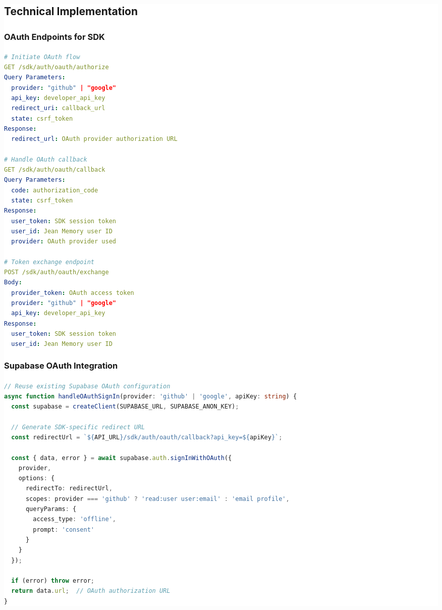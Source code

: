 ## Technical Implementation

### OAuth Endpoints for SDK

```yaml
# Initiate OAuth flow
GET /sdk/auth/oauth/authorize
Query Parameters:
  provider: "github" | "google"
  api_key: developer_api_key
  redirect_uri: callback_url
  state: csrf_token
Response:
  redirect_url: OAuth provider authorization URL

# Handle OAuth callback
GET /sdk/auth/oauth/callback
Query Parameters:
  code: authorization_code
  state: csrf_token
Response:
  user_token: SDK session token
  user_id: Jean Memory user ID
  provider: OAuth provider used

# Token exchange endpoint
POST /sdk/auth/oauth/exchange
Body:
  provider_token: OAuth access token
  provider: "github" | "google"
  api_key: developer_api_key
Response:
  user_token: SDK session token
  user_id: Jean Memory user ID
```

### Supabase OAuth Integration

```typescript
// Reuse existing Supabase OAuth configuration
async function handleOAuthSignIn(provider: 'github' | 'google', apiKey: string) {
  const supabase = createClient(SUPABASE_URL, SUPABASE_ANON_KEY);
  
  // Generate SDK-specific redirect URL
  const redirectUrl = `${API_URL}/sdk/auth/oauth/callback?api_key=${apiKey}`;
  
  const { data, error } = await supabase.auth.signInWithOAuth({
    provider,
    options: {
      redirectTo: redirectUrl,
      scopes: provider === 'github' ? 'read:user user:email' : 'email profile',
      queryParams: {
        access_type: 'offline',
        prompt: 'consent'
      }
    }
  });
  
  if (error) throw error;
  return data.url;  // OAuth authorization URL
}
```
